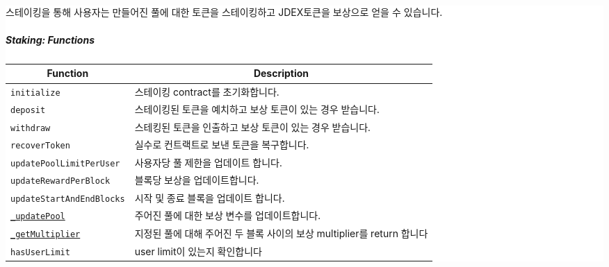 스테이킹을 통해 사용자는 만들어진 풀에 대한 토큰을 스테이킹하고 JDEX토큰을 보상으로 얻을 수 있습니다.



##### Staking: Functions

|                  Function                   |                                                    Description                                                     |
| ------------------------------------------- | ------------------------------------------------------------------------------------------------------------------ |
| `initialize`                                | 스테이킹 contract를 초기화합니다.        |
| `deposit`                                   | 스테이킹된 토큰을 예치하고 보상 토큰이 있는 경우 받습니다. |
| `withdraw`                                  | 스테킹된 토큰을 인출하고 보상 토큰이 있는 경우 받습니다.|
| `recoverToken`                              | 실수로 컨트랙트로 보낸 토큰을 복구합니다. |
| `updatePoolLimitPerUser`                    | 사용자당 풀 제한을 업데이트 합니다.            |
| `updateRewardPerBlock`                      | 블록당 보상을 업데이트합니다. |
| `updateStartAndEndBlocks`                   | 시작 및 종료 블록을 업데이트 합니다.  |
| [`_updatePool`](#staking-_updatepool)       | 주어진 풀에 대한 보상 변수를 업데이트합니다. |
| [`_getMultiplier`](#staking-_getmultiplier) | 지정된 풀에 대해 주어진 두 블록 사이의 보상 multiplier를 return 합니다   |
| `hasUserLimit`                              | user limit이 있는지 확인합니다 |


